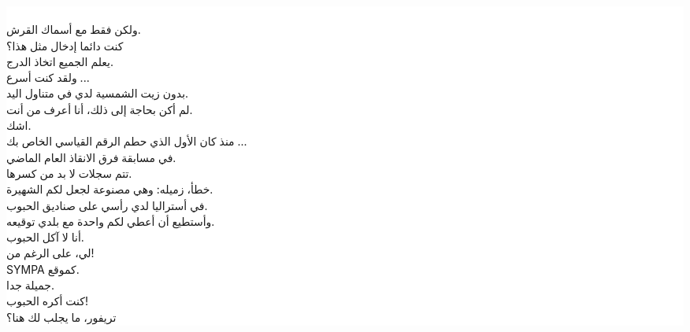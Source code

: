 <br>
ولكن فقط مع أسماك القرش.

<br>
كنت دائما إدخال مثل هذا؟

<br>
يعلم الجميع اتخاذ الدرج.

<br>
ولقد كنت أسرع ...

<br>
بدون زيت الشمسية لدي في متناول اليد.

<br>
لم أكن بحاجة إلى ذلك،
أنا أعرف من أنت.

<br>
اشك.

<br>
منذ كان الأول الذي حطم الرقم القياسي الخاص بك ...

<br>
في مسابقة فرق الانقاذ العام الماضي.

<br>
تتم سجلات لا بد من كسرها.

<br>
خطأ، زميله: وهي مصنوعة لجعل لكم الشهيرة.

<br>
في أستراليا
لدي رأسي على صناديق الحبوب.

<br>
وأستطيع أن أعطي لكم واحدة
مع بلدي توقيعه.

<br>
أنا لا آكل الحبوب.

<br>
لي، على الرغم من!

<br>
SYMPA كموقع.

<br>
جميلة جدا.

<br>
كنت أكره الحبوب!

<br>
تريفور، ما يجلب لك هنا؟
